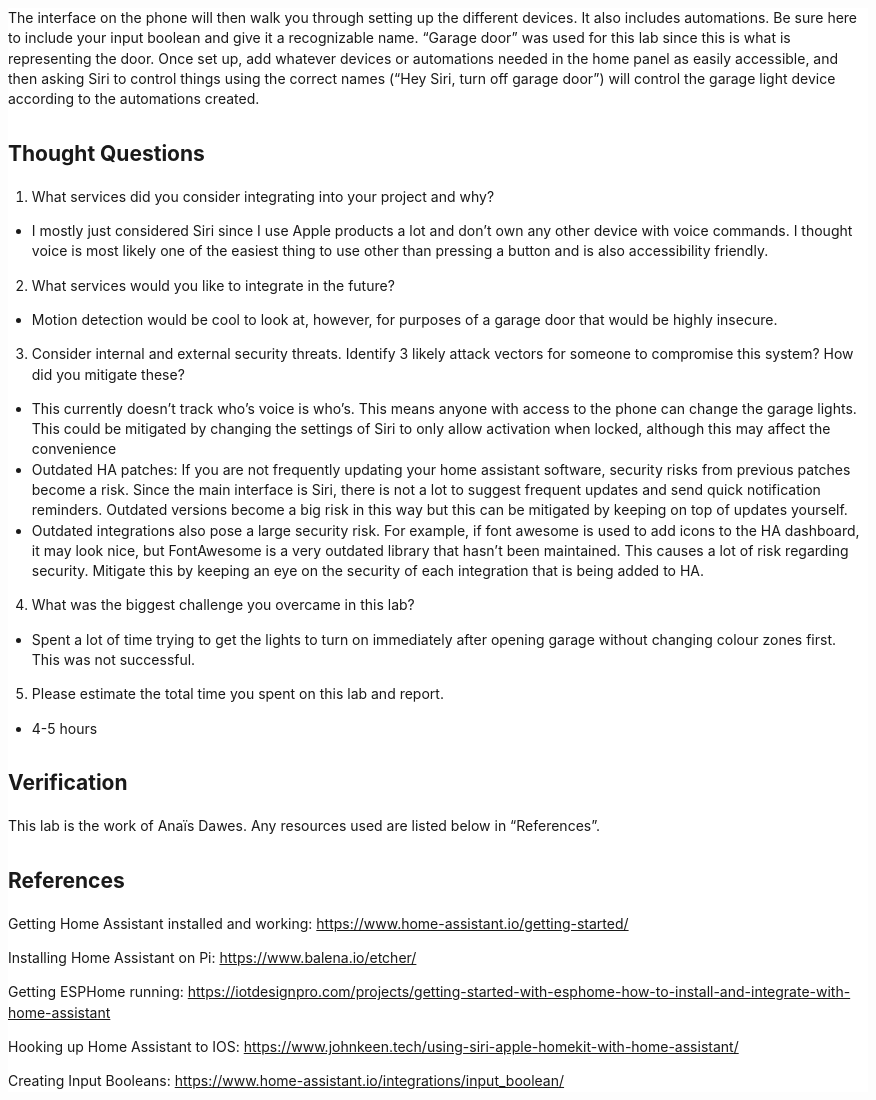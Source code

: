 The interface on the phone will then walk you through setting up the different devices.  It also includes automations.  Be sure here to include your input boolean and give it a recognizable name.  “Garage door” was used for this lab since this is what is representing the door.  Once set up, add whatever devices or automations needed in the home panel as easily accessible, and then asking Siri to control things using the correct names (“Hey Siri, turn off garage door”) will control the garage light device according to the automations created.

## Thought Questions

1. What services did you consider integrating into your project and why?
  - I mostly just considered Siri since I use Apple products a lot and don’t own any other device with voice commands.  I thought voice is most likely one of the easiest thing to use other than pressing a button and is also accessibility friendly.
2. What services would you like to integrate in the future?
  - Motion detection would be cool to look at, however, for purposes of a garage door that would be highly insecure.
3. Consider internal and external security threats. Identify 3 likely attack vectors for someone to compromise this system? How did you mitigate these?
  - This currently doesn’t track who’s voice is who’s.  This means anyone with access to the phone can change the garage lights.  This could be mitigated by changing the settings of Siri to only allow activation when locked, although this may affect the convenience
  - Outdated HA patches:  If you are not frequently updating your home assistant software, security risks from previous patches become a risk.  Since the main interface is Siri, there is not a lot to suggest frequent updates and send quick notification reminders.  Outdated versions become a big risk in this way but this can be mitigated by keeping on top of updates yourself.
  - Outdated integrations also pose a large security risk.  For example, if font awesome is used to add icons to the HA dashboard, it may look nice, but FontAwesome is a very outdated library that hasn’t been maintained.  This causes a lot of risk regarding security.  Mitigate this by keeping an eye on the security of each integration that is being added to HA. 
4. What was the biggest challenge you overcame in this lab?
  - Spent a lot of time trying to get the lights to turn on immediately after opening garage without changing colour zones first.  This was not successful.
5. Please estimate the total time you spent on this lab and report.
  - 4-5 hours

## Verification

This lab is the work of Anaïs Dawes.  Any resources used are listed below in “References”.

## References

Getting Home Assistant installed and working: https://www.home-assistant.io/getting-started/

Installing Home Assistant on Pi: https://www.balena.io/etcher/

Getting ESPHome running: https://iotdesignpro.com/projects/getting-started-with-esphome-how-to-install-and-integrate-with-home-assistant

Hooking up Home Assistant to IOS: https://www.johnkeen.tech/using-siri-apple-homekit-with-home-assistant/

Creating Input Booleans: https://www.home-assistant.io/integrations/input_boolean/
